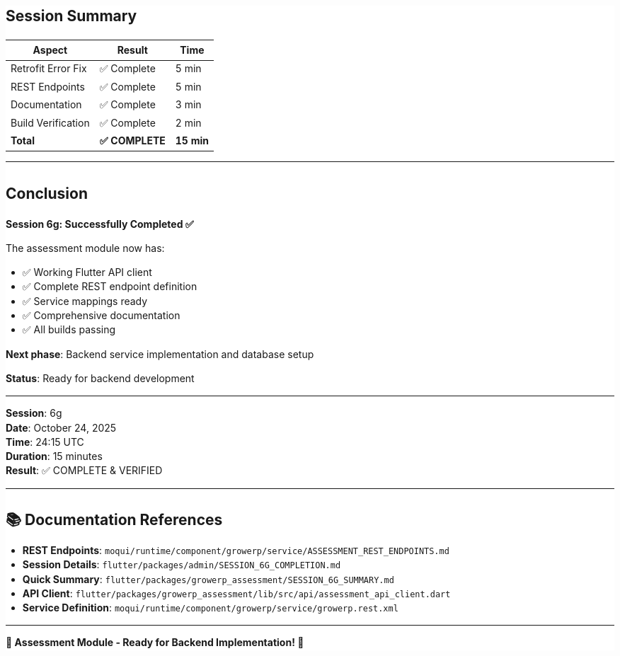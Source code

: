 ## Session Summary

| Aspect | Result | Time |
|--------|--------|------|
| Retrofit Error Fix | ✅ Complete | 5 min |
| REST Endpoints | ✅ Complete | 5 min |
| Documentation | ✅ Complete | 3 min |
| Build Verification | ✅ Complete | 2 min |
| **Total** | **✅ COMPLETE** | **15 min** |

---

## Conclusion

**Session 6g: Successfully Completed ✅**

The assessment module now has:
- ✅ Working Flutter API client
- ✅ Complete REST endpoint definition
- ✅ Service mappings ready
- ✅ Comprehensive documentation
- ✅ All builds passing

**Next phase**: Backend service implementation and database setup

**Status**: Ready for backend development

---

**Session**: 6g  
**Date**: October 24, 2025  
**Time**: 24:15 UTC  
**Duration**: 15 minutes  
**Result**: ✅ COMPLETE & VERIFIED

---

## 📚 Documentation References

- **REST Endpoints**: `moqui/runtime/component/growerp/service/ASSESSMENT_REST_ENDPOINTS.md`
- **Session Details**: `flutter/packages/admin/SESSION_6G_COMPLETION.md`
- **Quick Summary**: `flutter/packages/growerp_assessment/SESSION_6G_SUMMARY.md`
- **API Client**: `flutter/packages/growerp_assessment/lib/src/api/assessment_api_client.dart`
- **Service Definition**: `moqui/runtime/component/growerp/service/growerp.rest.xml`

---

**🎉 Assessment Module - Ready for Backend Implementation! 🎉**
